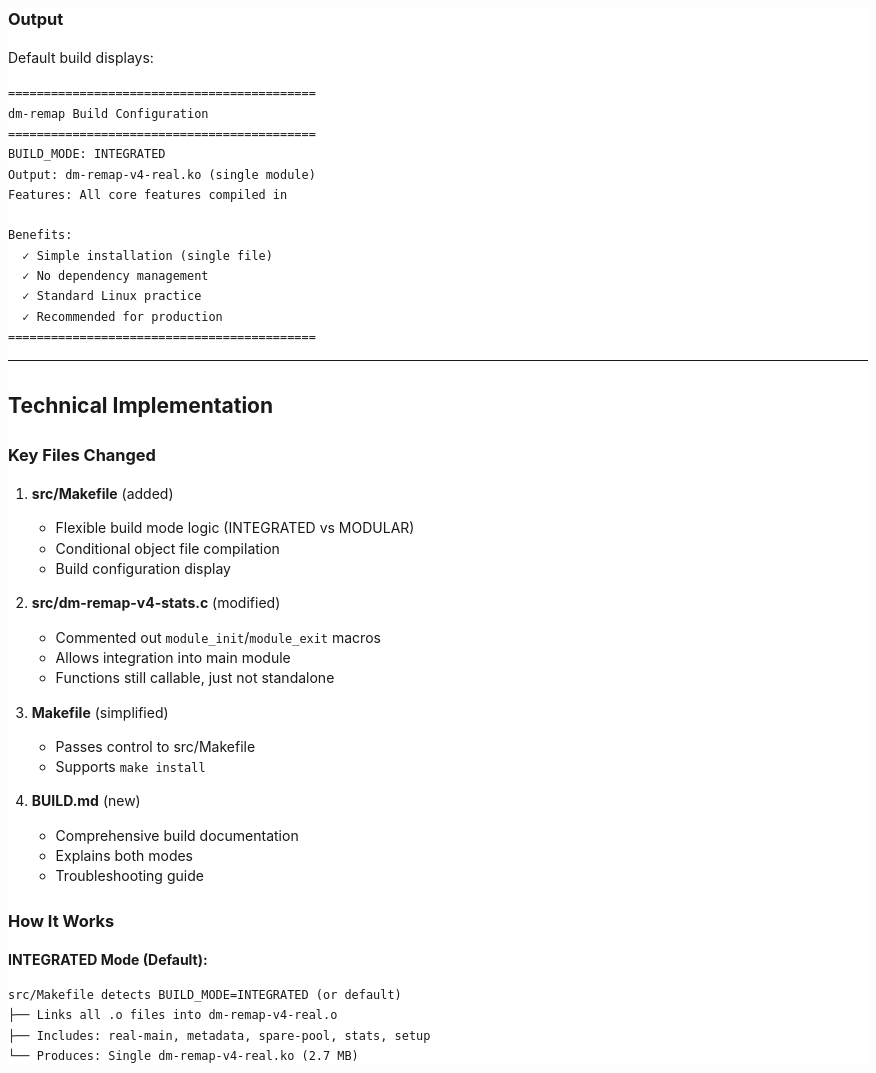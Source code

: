 ### Output
Default build displays:
```
===========================================
dm-remap Build Configuration
===========================================
BUILD_MODE: INTEGRATED
Output: dm-remap-v4-real.ko (single module)
Features: All core features compiled in

Benefits:
  ✓ Simple installation (single file)
  ✓ No dependency management
  ✓ Standard Linux practice
  ✓ Recommended for production
===========================================
```

---

## Technical Implementation

### Key Files Changed

1. **src/Makefile** (added)
   - Flexible build mode logic (INTEGRATED vs MODULAR)
   - Conditional object file compilation
   - Build configuration display

2. **src/dm-remap-v4-stats.c** (modified)
   - Commented out `module_init`/`module_exit` macros
   - Allows integration into main module
   - Functions still callable, just not standalone

3. **Makefile** (simplified)
   - Passes control to src/Makefile
   - Supports `make install`

4. **BUILD.md** (new)
   - Comprehensive build documentation
   - Explains both modes
   - Troubleshooting guide

### How It Works

**INTEGRATED Mode (Default):**
```
src/Makefile detects BUILD_MODE=INTEGRATED (or default)
├── Links all .o files into dm-remap-v4-real.o
├── Includes: real-main, metadata, spare-pool, stats, setup
└── Produces: Single dm-remap-v4-real.ko (2.7 MB)
```
